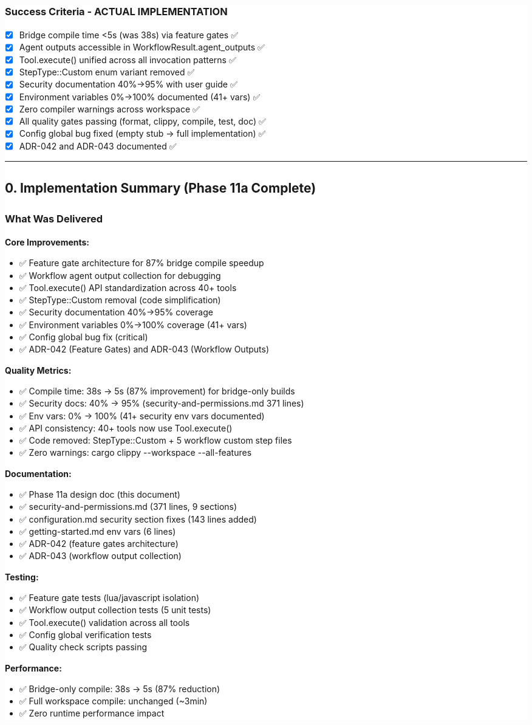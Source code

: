 ### Success Criteria - ACTUAL IMPLEMENTATION
- [x] Bridge compile time <5s (was 38s) via feature gates ✅
- [x] Agent outputs accessible in WorkflowResult.agent_outputs ✅
- [x] Tool.execute() unified across all invocation patterns ✅
- [x] StepType::Custom enum variant removed ✅
- [x] Security documentation 40%→95% with user guide ✅
- [x] Environment variables 0%→100% documented (41+ vars) ✅
- [x] Zero compiler warnings across workspace ✅
- [x] All quality gates passing (format, clippy, compile, test, doc) ✅
- [x] Config global bug fixed (empty stub → full implementation) ✅
- [x] ADR-042 and ADR-043 documented ✅

---

## 0. Implementation Summary (Phase 11a Complete)

### What Was Delivered

**Core Improvements:**
- ✅ Feature gate architecture for 87% bridge compile speedup
- ✅ Workflow agent output collection for debugging
- ✅ Tool.execute() API standardization across 40+ tools
- ✅ StepType::Custom removal (code simplification)
- ✅ Security documentation 40%→95% coverage
- ✅ Environment variables 0%→100% coverage (41+ vars)
- ✅ Config global bug fix (critical)
- ✅ ADR-042 (Feature Gates) and ADR-043 (Workflow Outputs)

**Quality Metrics:**
- ✅ Compile time: 38s → 5s (87% improvement) for bridge-only builds
- ✅ Security docs: 40% → 95% (security-and-permissions.md 371 lines)
- ✅ Env vars: 0% → 100% (41+ security env vars documented)
- ✅ API consistency: 40+ tools now use Tool.execute()
- ✅ Code removed: StepType::Custom + 5 workflow custom step files
- ✅ Zero warnings: cargo clippy --workspace --all-features

**Documentation:**
- ✅ Phase 11a design doc (this document)
- ✅ security-and-permissions.md (371 lines, 9 sections)
- ✅ configuration.md security section fixes (143 lines added)
- ✅ getting-started.md env vars (6 lines)
- ✅ ADR-042 (feature gates architecture)
- ✅ ADR-043 (workflow output collection)

**Testing:**
- ✅ Feature gate tests (lua/javascript isolation)
- ✅ Workflow output collection tests (5 unit tests)
- ✅ Tool.execute() validation across all tools
- ✅ Config global verification tests
- ✅ Quality check scripts passing

**Performance:**
- ✅ Bridge-only compile: 38s → 5s (87% reduction)
- ✅ Full workspace compile: unchanged (~3min)
- ✅ Zero runtime performance impact
